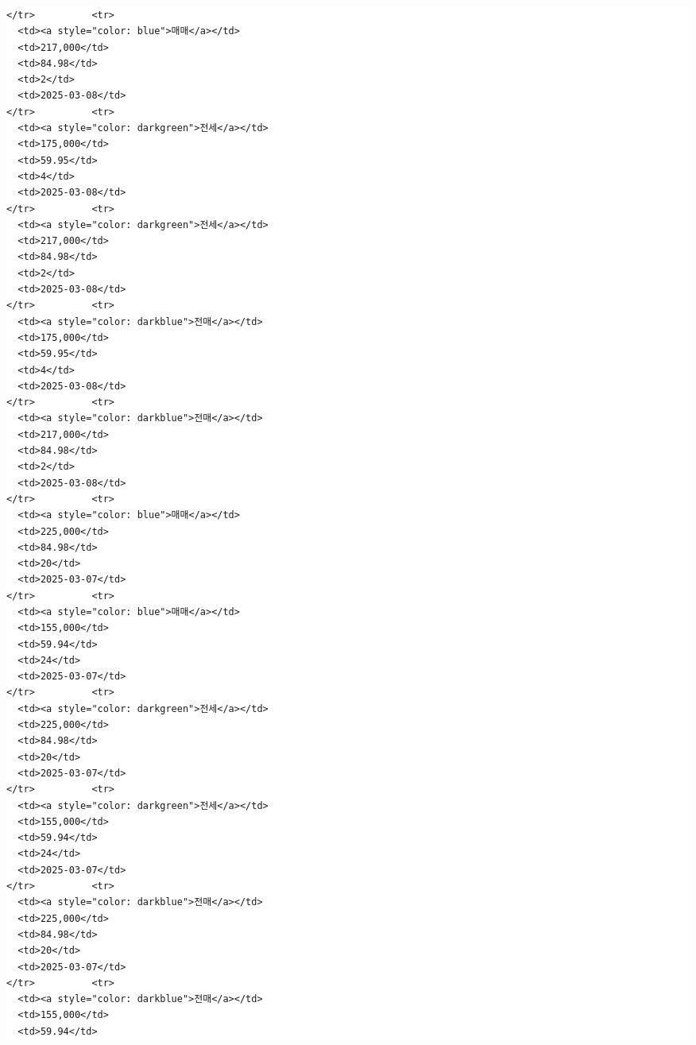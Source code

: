     </tr>          <tr>
      <td><a style="color: blue">매매</a></td>
      <td>217,000</td>
      <td>84.98</td>
      <td>2</td>
      <td>2025-03-08</td>
    </tr>          <tr>
      <td><a style="color: darkgreen">전세</a></td>
      <td>175,000</td>
      <td>59.95</td>
      <td>4</td>
      <td>2025-03-08</td>
    </tr>          <tr>
      <td><a style="color: darkgreen">전세</a></td>
      <td>217,000</td>
      <td>84.98</td>
      <td>2</td>
      <td>2025-03-08</td>
    </tr>          <tr>
      <td><a style="color: darkblue">전매</a></td>
      <td>175,000</td>
      <td>59.95</td>
      <td>4</td>
      <td>2025-03-08</td>
    </tr>          <tr>
      <td><a style="color: darkblue">전매</a></td>
      <td>217,000</td>
      <td>84.98</td>
      <td>2</td>
      <td>2025-03-08</td>
    </tr>          <tr>
      <td><a style="color: blue">매매</a></td>
      <td>225,000</td>
      <td>84.98</td>
      <td>20</td>
      <td>2025-03-07</td>
    </tr>          <tr>
      <td><a style="color: blue">매매</a></td>
      <td>155,000</td>
      <td>59.94</td>
      <td>24</td>
      <td>2025-03-07</td>
    </tr>          <tr>
      <td><a style="color: darkgreen">전세</a></td>
      <td>225,000</td>
      <td>84.98</td>
      <td>20</td>
      <td>2025-03-07</td>
    </tr>          <tr>
      <td><a style="color: darkgreen">전세</a></td>
      <td>155,000</td>
      <td>59.94</td>
      <td>24</td>
      <td>2025-03-07</td>
    </tr>          <tr>
      <td><a style="color: darkblue">전매</a></td>
      <td>225,000</td>
      <td>84.98</td>
      <td>20</td>
      <td>2025-03-07</td>
    </tr>          <tr>
      <td><a style="color: darkblue">전매</a></td>
      <td>155,000</td>
      <td>59.94</td>